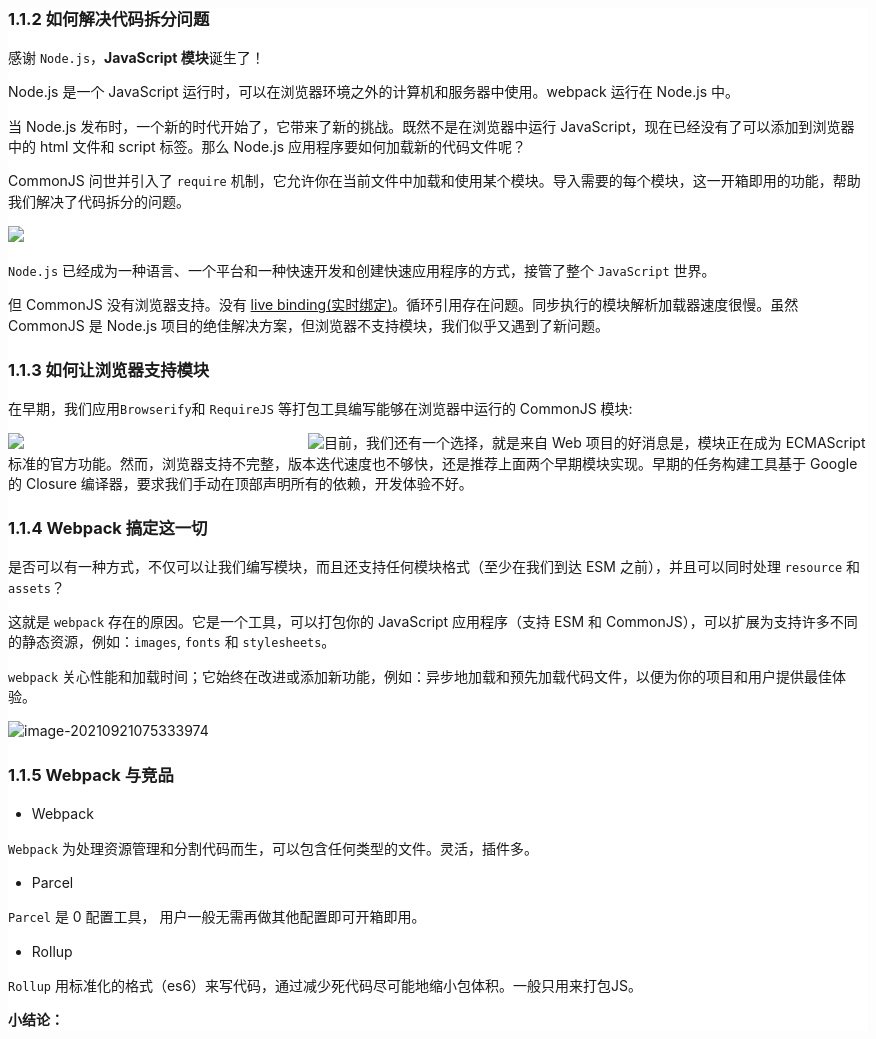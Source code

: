 ### 1.1.2 如何解决代码拆分问题

感谢 `Node.js`，**JavaScript 模块**诞生了！

Node.js 是一个 JavaScript 运行时，可以在浏览器环境之外的计算机和服务器中使用。webpack 运行在 Node.js 中。

当 Node.js 发布时，一个新的时代开始了，它带来了新的挑战。既然不是在浏览器中运行 JavaScript，现在已经没有了可以添加到浏览器中的 html 文件和 script 标签。那么 Node.js 应用程序要如何加载新的代码文件呢？

CommonJS 问世并引入了 `require` 机制，它允许你在当前文件中加载和使用某个模块。导入需要的每个模块，这一开箱即用的功能，帮助我们解决了代码拆分的问题。

<img src="https://s2.loli.net/2022/02/21/1k6LsWdYu8PRByC.jpg" />

`Node.js` 已经成为一种语言、一个平台和一种快速开发和创建快速应用程序的方式，接管了整个 `JavaScript` 世界。

但 CommonJS 没有浏览器支持。没有 [live binding(实时绑定)](https://medium.com/webpack/the-state-of-javascript-modules-4636d1774358)。循环引用存在问题。同步执行的模块解析加载器速度很慢。虽然 CommonJS 是 Node.js 项目的绝佳解决方案，但浏览器不支持模块，我们似乎又遇到了新问题。

### 1.1.3 如何让浏览器支持模块

在早期，我们应用`Browserify`和 `RequireJS`  等打包工具编写能够在浏览器中运行的 CommonJS 模块:

<img src="https://s2.loli.net/2022/02/21/AIXsB9SqkjKQPuO.png" align="left" width="300"/>

<img src="https://s2.loli.net/2022/02/21/AYtb6x9HEnCWXzo.png" align="left">



目前，我们还有一个选择，就是来自 Web 项目的好消息是，模块正在成为 ECMAScript 标准的官方功能。然而，浏览器支持不完整，版本迭代速度也不够快，还是推荐上面两个早期模块实现。早期的任务构建工具基于 Google 的 Closure 编译器，要求我们手动在顶部声明所有的依赖，开发体验不好。

### 1.1.4 Webpack 搞定这一切

是否可以有一种方式，不仅可以让我们编写模块，而且还支持任何模块格式（至少在我们到达 ESM 之前），并且可以同时处理 `resource` 和 `assets`？

这就是 `webpack` 存在的原因。它是一个工具，可以打包你的 JavaScript 应用程序（支持 ESM 和 CommonJS），可以扩展为支持许多不同的静态资源，例如：`images`, `fonts` 和 `stylesheets`。

`webpack` 关心性能和加载时间；它始终在改进或添加新功能，例如：异步地加载和预先加载代码文件，以便为你的项目和用户提供最佳体验。

![image-20210921075333974](https://s2.loli.net/2022/02/21/Cvdy37ZPGVDBsxn.png)



### 1.1.5 Webpack 与竞品

- Webpack

`Webpack` 为处理资源管理和分割代码而生，可以包含任何类型的文件。灵活，插件多。

- Parcel

`Parcel` 是 0 配置工具， 用户一般无需再做其他配置即可开箱即用。

- Rollup

`Rollup` 用标准化的格式（es6）来写代码，通过减少死代码尽可能地缩小包体积。一般只用来打包JS。

**小结论：**
